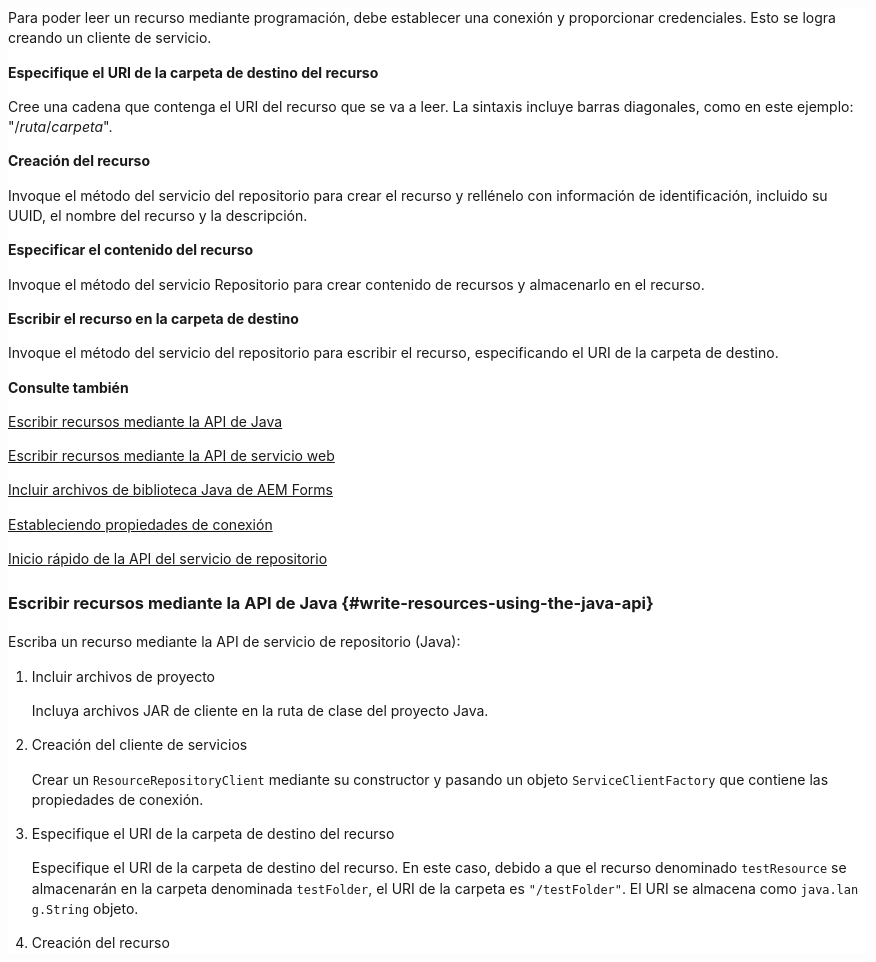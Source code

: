 Para poder leer un recurso mediante programación, debe establecer una conexión y proporcionar credenciales. Esto se logra creando un cliente de servicio.

**Especifique el URI de la carpeta de destino del recurso**

Cree una cadena que contenga el URI del recurso que se va a leer. La sintaxis incluye barras diagonales, como en este ejemplo: &quot;/*ruta*/*carpeta*&quot;.

**Creación del recurso**

Invoque el método del servicio del repositorio para crear el recurso y rellénelo con información de identificación, incluido su UUID, el nombre del recurso y la descripción.

**Especificar el contenido del recurso**

Invoque el método del servicio Repositorio para crear contenido de recursos y almacenarlo en el recurso.

**Escribir el recurso en la carpeta de destino**

Invoque el método del servicio del repositorio para escribir el recurso, especificando el URI de la carpeta de destino.

**Consulte también**

[Escribir recursos mediante la API de Java](aem-forms-repository.md#write-resources-using-the-java-api)

[Escribir recursos mediante la API de servicio web](aem-forms-repository.md#write-resources-using-the-web-service-api)

[Incluir archivos de biblioteca Java de AEM Forms](/help/forms/developing/invoking-aem-forms-using-java.md#including-aem-forms-java-library-files)

[Estableciendo propiedades de conexión](/help/forms/developing/invoking-aem-forms-using-java.md#setting-connection-properties)

[Inicio rápido de la API del servicio de repositorio](/help/forms/developing/repository-service-api-quick-starts.md#repository-service-api-quick-starts)

### Escribir recursos mediante la API de Java {#write-resources-using-the-java-api}

Escriba un recurso mediante la API de servicio de repositorio (Java):

1. Incluir archivos de proyecto

   Incluya archivos JAR de cliente en la ruta de clase del proyecto Java.

1. Creación del cliente de servicios

   Crear un `ResourceRepositoryClient` mediante su constructor y pasando un objeto `ServiceClientFactory` que contiene las propiedades de conexión.

1. Especifique el URI de la carpeta de destino del recurso

   Especifique el URI de la carpeta de destino del recurso. En este caso, debido a que el recurso denominado `testResource` se almacenarán en la carpeta denominada `testFolder`, el URI de la carpeta es `"/testFolder"`. El URI se almacena como `java.lang.String` objeto.

1. Creación del recurso
